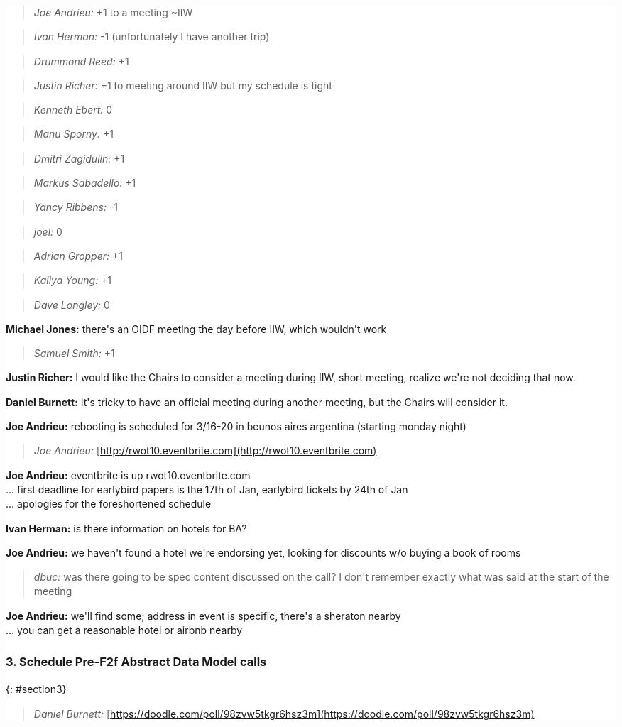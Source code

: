 > *Joe Andrieu:* +1 to a meeting ~IIW

> *Ivan Herman:* -1 (unfortunately I have another trip)

> *Drummond Reed:* +1

> *Justin Richer:* +1 to meeting around IIW but my schedule is tight

> *Kenneth Ebert:* 0

> *Manu Sporny:* +1

> *Dmitri Zagidulin:* +1

> *Markus Sabadello:* +1

> *Yancy Ribbens:* -1

> *joel:* 0

> *Adrian Gropper:* +1

> *Kaliya Young:* +1

> *Dave Longley:* 0

**Michael Jones:** there's an OIDF meeting the day before IIW, which wouldn't work  

> *Samuel Smith:* +1

**Justin Richer:** I would like the Chairs to consider a meeting during IIW, short meeting, realize we're not deciding that now.  

**Daniel Burnett:** It's tricky to have an official meeting during another meeting, but the Chairs will consider it.  

**Joe Andrieu:** rebooting is scheduled for 3/16-20 in beunos aires argentina (starting monday night)  

> *Joe Andrieu:* [http://rwot10.eventbrite.com](http://rwot10.eventbrite.com)

**Joe Andrieu:** eventbrite is up rwot10.eventbrite.com  
… first deadline for earlybird papers is the 17th of Jan, earlybird tickets by 24th of Jan  
… apologies for the foreshortened schedule  

**Ivan Herman:** is there information on hotels for BA?  

**Joe Andrieu:** we haven't found a hotel we're endorsing yet, looking for discounts w/o buying a book of rooms  

> *dbuc:* was there going to be spec content discussed on the call? I don't remember exactly what was said at the start of the meeting

**Joe Andrieu:** we'll find some; address in event is specific, there's a sheraton nearby  
… you can get a reasonable hotel or airbnb nearby  

### 3. Schedule Pre-F2f Abstract Data Model calls
{: #section3}

> *Daniel Burnett:* [https://doodle.com/poll/98zvw5tkgr6hsz3m](https://doodle.com/poll/98zvw5tkgr6hsz3m)

